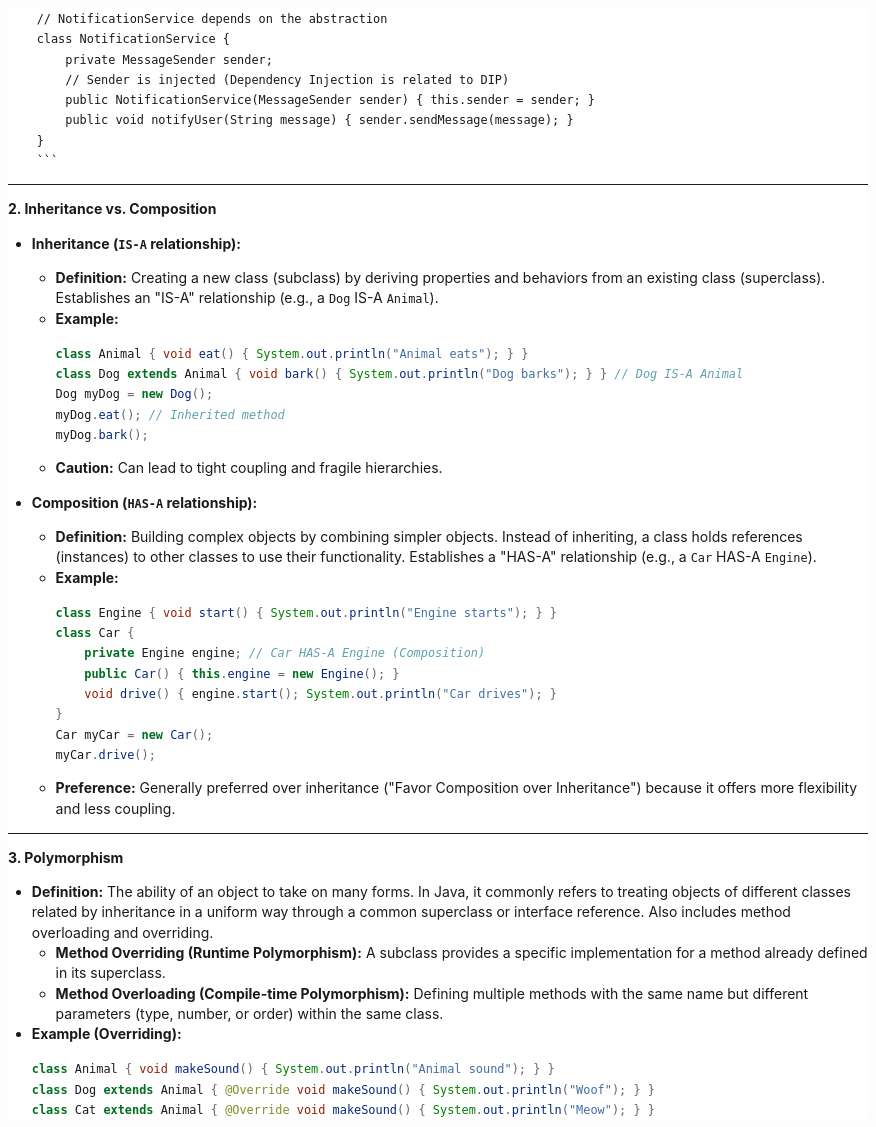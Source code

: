         // NotificationService depends on the abstraction
        class NotificationService {
            private MessageSender sender;
            // Sender is injected (Dependency Injection is related to DIP)
            public NotificationService(MessageSender sender) { this.sender = sender; }
            public void notifyUser(String message) { sender.sendMessage(message); }
        }
        ```

---

**2. Inheritance vs. Composition**

* **Inheritance (`IS-A` relationship):**
    * **Definition:** Creating a new class (subclass) by deriving properties and behaviors from an existing class (superclass). Establishes an "IS-A" relationship (e.g., a `Dog` IS-A `Animal`).
    * **Example:**
        ```java
        class Animal { void eat() { System.out.println("Animal eats"); } }
        class Dog extends Animal { void bark() { System.out.println("Dog barks"); } } // Dog IS-A Animal
        Dog myDog = new Dog();
        myDog.eat(); // Inherited method
        myDog.bark();
        ```
    * **Caution:** Can lead to tight coupling and fragile hierarchies.

* **Composition (`HAS-A` relationship):**
    * **Definition:** Building complex objects by combining simpler objects. Instead of inheriting, a class holds references (instances) to other classes to use their functionality. Establishes a "HAS-A" relationship (e.g., a `Car` HAS-A `Engine`).
    * **Example:**
        ```java
        class Engine { void start() { System.out.println("Engine starts"); } }
        class Car {
            private Engine engine; // Car HAS-A Engine (Composition)
            public Car() { this.engine = new Engine(); }
            void drive() { engine.start(); System.out.println("Car drives"); }
        }
        Car myCar = new Car();
        myCar.drive();
        ```
    * **Preference:** Generally preferred over inheritance ("Favor Composition over Inheritance") because it offers more flexibility and less coupling.

---

**3. Polymorphism**

* **Definition:** The ability of an object to take on many forms. In Java, it commonly refers to treating objects of different classes related by inheritance in a uniform way through a common superclass or interface reference. Also includes method overloading and overriding.
    * **Method Overriding (Runtime Polymorphism):** A subclass provides a specific implementation for a method already defined in its superclass.
    * **Method Overloading (Compile-time Polymorphism):** Defining multiple methods with the same name but different parameters (type, number, or order) within the same class.
* **Example (Overriding):**
    ```java
    class Animal { void makeSound() { System.out.println("Animal sound"); } }
    class Dog extends Animal { @Override void makeSound() { System.out.println("Woof"); } }
    class Cat extends Animal { @Override void makeSound() { System.out.println("Meow"); } }
